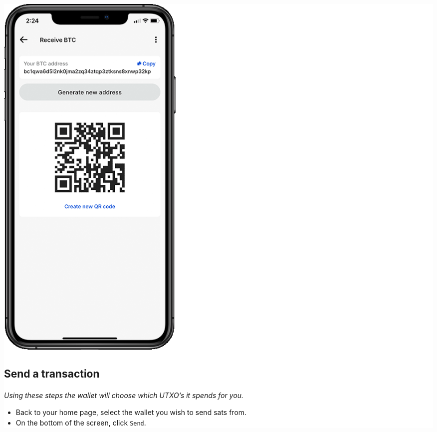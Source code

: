   <img src="/assets/img/stack-duo-receive-02.png" class="responsive" style="max-width: 40%; height: auto;" />
</p>

## Send a transaction 

*Using these steps the wallet will choose which UTXO’s it spends for you.*

- Back to your home page, select the wallet you wish to send sats from.
- On the bottom of the screen, click `Send`. 

<p align="center">